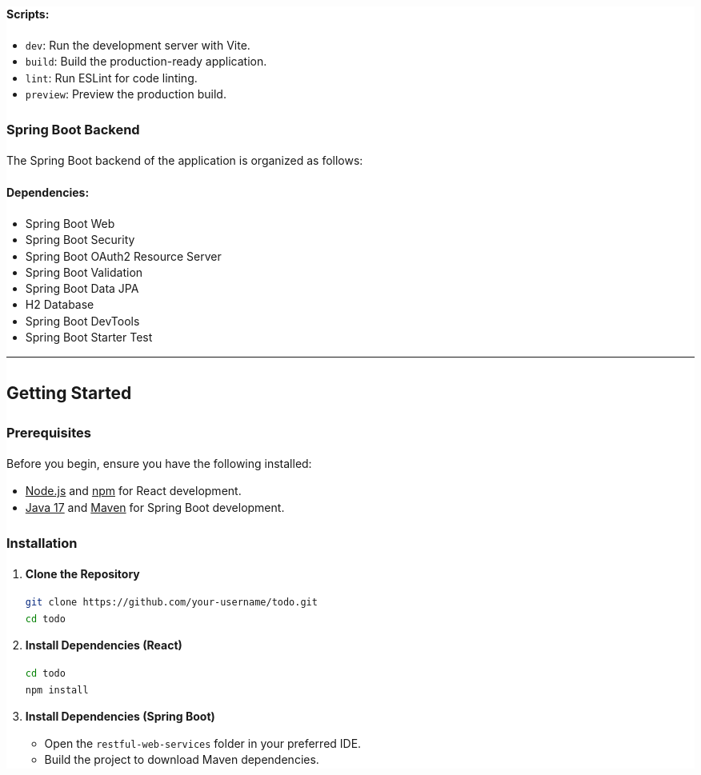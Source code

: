 #### Scripts:

- `dev`: Run the development server with Vite.
- `build`: Build the production-ready application.
- `lint`: Run ESLint for code linting.
- `preview`: Preview the production build.

### Spring Boot Backend

The Spring Boot backend of the application is organized as follows:

#### Dependencies:

- Spring Boot Web
- Spring Boot Security
- Spring Boot OAuth2 Resource Server
- Spring Boot Validation
- Spring Boot Data JPA
- H2 Database
- Spring Boot DevTools
- Spring Boot Starter Test

---

## Getting Started

### Prerequisites

Before you begin, ensure you have the following installed:

- [Node.js](https://nodejs.org/) and [npm](https://www.npmjs.com/) for React development.
- [Java 17](https://adoptium.net/) and [Maven](https://maven.apache.org/) for Spring Boot development.

### Installation

1. **Clone the Repository**

    ```bash
    git clone https://github.com/your-username/todo.git
    cd todo
    ```

2. **Install Dependencies (React)**

    ```bash
    cd todo
    npm install
    ```

3. **Install Dependencies (Spring Boot)**

    - Open the `restful-web-services` folder in your preferred IDE.
    - Build the project to download Maven dependencies.
